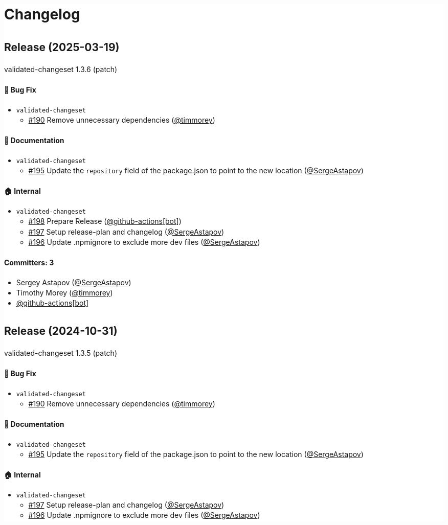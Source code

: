 # Changelog

## Release (2025-03-19)

validated-changeset 1.3.6 (patch)

#### :bug: Bug Fix
* `validated-changeset`
  * [#190](https://github.com/adopted-ember-addons/validated-changeset/pull/190) Remove unnecessary dependencies ([@timmorey](https://github.com/timmorey))

#### :memo: Documentation
* `validated-changeset`
  * [#195](https://github.com/adopted-ember-addons/validated-changeset/pull/195) Update the `repository` field of the package.json to point to the new location ([@SergeAstapov](https://github.com/SergeAstapov))

#### :house: Internal
* `validated-changeset`
  * [#198](https://github.com/adopted-ember-addons/validated-changeset/pull/198) Prepare Release ([@github-actions[bot]](https://github.com/apps/github-actions))
  * [#197](https://github.com/adopted-ember-addons/validated-changeset/pull/197) Setup release-plan and changelog ([@SergeAstapov](https://github.com/SergeAstapov))
  * [#196](https://github.com/adopted-ember-addons/validated-changeset/pull/196) Update .npmignore to exclude more dev files ([@SergeAstapov](https://github.com/SergeAstapov))

#### Committers: 3
- Sergey Astapov ([@SergeAstapov](https://github.com/SergeAstapov))
- Timothy Morey ([@timmorey](https://github.com/timmorey))
- [@github-actions[bot]](https://github.com/apps/github-actions)

## Release (2024-10-31)

validated-changeset 1.3.5 (patch)

#### :bug: Bug Fix
* `validated-changeset`
  * [#190](https://github.com/adopted-ember-addons/validated-changeset/pull/190) Remove unnecessary dependencies ([@timmorey](https://github.com/timmorey))

#### :memo: Documentation
* `validated-changeset`
  * [#195](https://github.com/adopted-ember-addons/validated-changeset/pull/195) Update the `repository` field of the package.json to point to the new location ([@SergeAstapov](https://github.com/SergeAstapov))

#### :house: Internal
* `validated-changeset`
  * [#197](https://github.com/adopted-ember-addons/validated-changeset/pull/197) Setup release-plan and changelog ([@SergeAstapov](https://github.com/SergeAstapov))
  * [#196](https://github.com/adopted-ember-addons/validated-changeset/pull/196) Update .npmignore to exclude more dev files ([@SergeAstapov](https://github.com/SergeAstapov))
